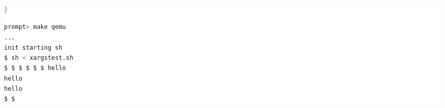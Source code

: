```c++
}
```

```sh
prompt> make qemu
...
init starting sh
$ sh < xargstest.sh
$ $ $ $ $ $ hello
hello
hello
$ $
```





